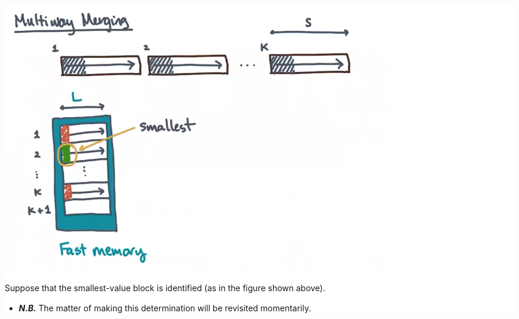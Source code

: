 <img src="./assets/03-042.png" width="650">
</center>

Suppose that the smallest-value block is identified (as in the figure shown above).
  * ***N.B.*** The matter of making this determination will be revisited momentarily.

<center>